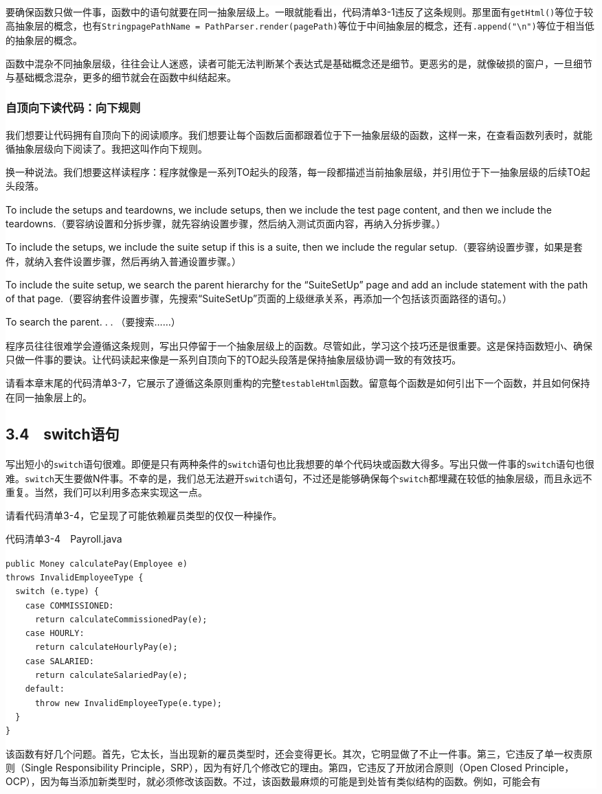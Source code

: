 要确保函数只做一件事，函数中的语句就要在同一抽象层级上。一眼就能看出，代码清单3-1违反了这条规则。那里面有`getHtml()`等位于较高抽象层的概念，也有`StringpagePathName = PathParser.render(pagePath)`等位于中间抽象层的概念，还有`.append("\n")`等位于相当低的抽象层的概念。

函数中混杂不同抽象层级，往往会让人迷惑，读者可能无法判断某个表达式是基础概念还是细节。更恶劣的是，就像破损的窗户，一旦细节与基础概念混杂，更多的细节就会在函数中纠结起来。

### 自顶向下读代码：向下规则

我们想要让代码拥有自顶向下的阅读顺序。我们想要让每个函数后面都跟着位于下一抽象层级的函数，这样一来，在查看函数列表时，就能循抽象层级向下阅读了。我把这叫作向下规则。

换一种说法。我们想要这样读程序：程序就像是一系列TO起头的段落，每一段都描述当前抽象层级，并引用位于下一抽象层级的后续TO起头段落。

To include the setups and teardowns, we include setups, then we include the test page content, and then we include the teardowns.（要容纳设置和分拆步骤，就先容纳设置步骤，然后纳入测试页面内容，再纳入分拆步骤。）

To include the setups, we include the suite setup if this is a suite, then we include the regular setup.（要容纳设置步骤，如果是套件，就纳入套件设置步骤，然后再纳入普通设置步骤。）

To include the suite setup, we search the parent hierarchy for the “SuiteSetUp” page and add an include statement with the path of that page.（要容纳套件设置步骤，先搜索“SuiteSetUp”页面的上级继承关系，再添加一个包括该页面路径的语句。）

To search the parent. . . （要搜索……）

程序员往往很难学会遵循这条规则，写出只停留于一个抽象层级上的函数。尽管如此，学习这个技巧还是很重要。这是保持函数短小、确保只做一件事的要诀。让代码读起来像是一系列自顶向下的TO起头段落是保持抽象层级协调一致的有效技巧。

请看本章末尾的代码清单3-7，它展示了遵循这条原则重构的完整`testableHtml`函数。留意每个函数是如何引出下一个函数，并且如何保持在同一抽象层上的。

## 3.4　switch语句

写出短小的`switch`语句很难。即便是只有两种条件的`switch`语句也比我想要的单个代码块或函数大得多。写出只做一件事的`switch`语句也很难。`switch`天生要做N件事。不幸的是，我们总无法避开`switch`语句，不过还是能够确保每个`switch`都埋藏在较低的抽象层级，而且永远不重复。当然，我们可以利用多态来实现这一点。

请看代码清单3-4，它呈现了可能依赖雇员类型的仅仅一种操作。

代码清单3-4　Payroll.java

```
public Money calculatePay(Employee e) 
throws InvalidEmployeeType {
  switch (e.type) {
    case COMMISSIONED:
      return calculateCommissionedPay(e);
    case HOURLY:
      return calculateHourlyPay(e);
    case SALARIED:
      return calculateSalariedPay(e);
    default:
      throw new InvalidEmployeeType(e.type);
  }
}

```

该函数有好几个问题。首先，它太长，当出现新的雇员类型时，还会变得更长。其次，它明显做了不止一件事。第三，它违反了单一权责原则（Single Responsibility Principle，SRP），因为有好几个修改它的理由。第四，它违反了开放闭合原则（Open Closed Principle，OCP），因为每当添加新类型时，就必须修改该函数。不过，该函数最麻烦的可能是到处皆有类似结构的函数。例如，可能会有
